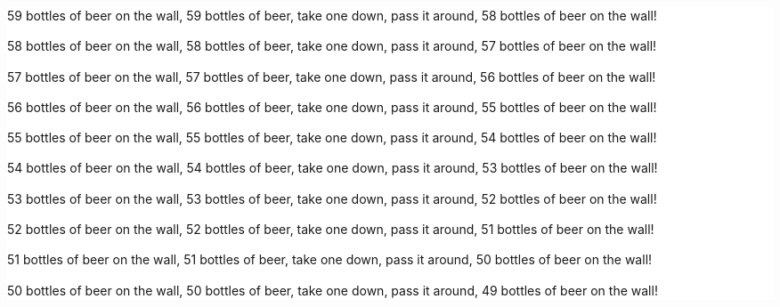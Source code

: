 
59 bottles of beer on the wall,
59 bottles of beer,
take one down, pass it around,
58 bottles of beer on the wall!


58 bottles of beer on the wall,
58 bottles of beer,
take one down, pass it around,
57 bottles of beer on the wall!


57 bottles of beer on the wall,
57 bottles of beer,
take one down, pass it around,
56 bottles of beer on the wall!


56 bottles of beer on the wall,
56 bottles of beer,
take one down, pass it around,
55 bottles of beer on the wall!


55 bottles of beer on the wall,
55 bottles of beer,
take one down, pass it around,
54 bottles of beer on the wall!


54 bottles of beer on the wall,
54 bottles of beer,
take one down, pass it around,
53 bottles of beer on the wall!


53 bottles of beer on the wall,
53 bottles of beer,
take one down, pass it around,
52 bottles of beer on the wall!


52 bottles of beer on the wall,
52 bottles of beer,
take one down, pass it around,
51 bottles of beer on the wall!


51 bottles of beer on the wall,
51 bottles of beer,
take one down, pass it around,
50 bottles of beer on the wall!


50 bottles of beer on the wall,
50 bottles of beer,
take one down, pass it around,
49 bottles of beer on the wall!
